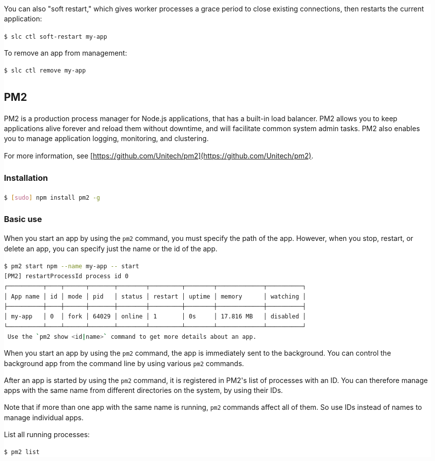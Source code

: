 You can also "soft restart," which gives worker processes a grace period to close existing connections, then restarts the current application:

```sh
$ slc ctl soft-restart my-app
```

To remove an app from management:

```sh
$ slc ctl remove my-app
```

## PM2

PM2 is a production process manager for Node.js applications, that has a built-in load balancer. PM2 allows you to keep applications alive forever and reload them without downtime, and will facilitate common system admin tasks. PM2 also enables you to manage application logging, monitoring, and clustering.

For more information, see [https://github.com/Unitech/pm2](https://github.com/Unitech/pm2).

### Installation

```sh
$ [sudo] npm install pm2 -g
```

### Basic use

When you start an app by using the `pm2` command, you must specify the path of the app. However, when you stop, restart, or delete an app, you can specify just the name or the id of the app.

```sh
$ pm2 start npm --name my-app -- start
[PM2] restartProcessId process id 0
┌──────────┬────┬──────┬───────┬────────┬─────────┬────────┬─────────────┬──────────┐
│ App name │ id │ mode │ pid   │ status │ restart │ uptime │ memory      │ watching │
├──────────┼────┼──────┼───────┼────────┼─────────┼────────┼─────────────┼──────────┤
│ my-app   │ 0  │ fork │ 64029 │ online │ 1       │ 0s     │ 17.816 MB   │ disabled │
└──────────┴────┴──────┴───────┴────────┴─────────┴────────┴─────────────┴──────────┘
 Use the `pm2 show <id|name>` command to get more details about an app.
```

When you start an app by using the `pm2` command, the app is immediately sent to the background. You can control the background app from the command line by using various `pm2` commands.

After an app is started by using the `pm2` command, it is registered in PM2's list of processes with an ID. You can therefore manage apps with the same name from different directories on the system, by using their IDs.

Note that if more than one app with the same name is running, `pm2` commands affect all of them. So use IDs instead of names to manage individual apps.

List all running processes:

```sh
$ pm2 list
```
